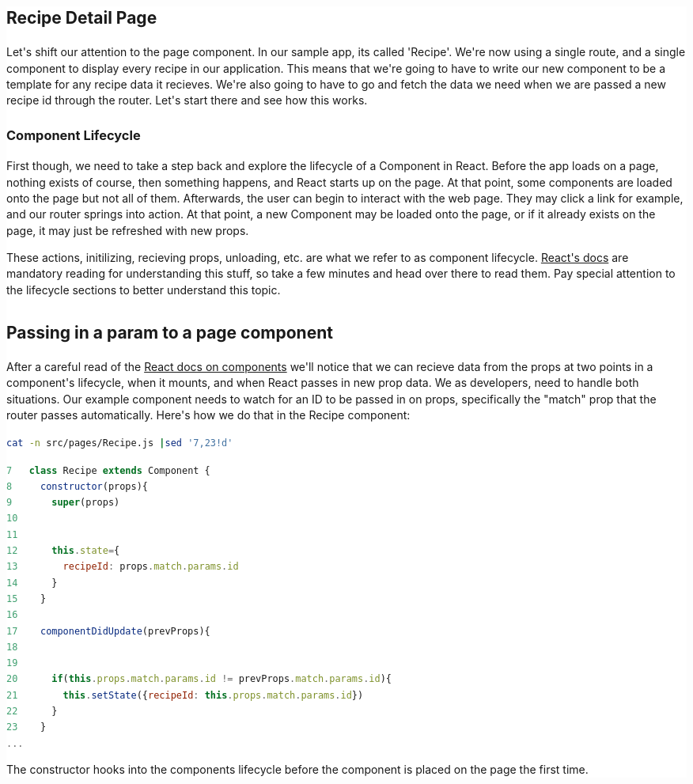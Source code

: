 ## Recipe Detail Page
Let's shift our attention to the page component.  In our sample app, its called 'Recipe'. We're now using a single route, and a single component to display every recipe in our application.  This means that we're going to have to write our new component to be a template for any recipe data it recieves.  We're also going to have to go and fetch the data we need when we are passed a new recipe id through the router.  Let's start there and see how this works.

### Component Lifecycle
First though, we need to take a step back and explore the lifecycle of a Component in React.  Before the app loads on a page, nothing exists of course, then something happens, and React starts up on the page.  At that point, some components are loaded onto the page but not all of them.  Afterwards, the user can begin to interact with the web page.  They may click a link for example, and our router springs into action. At that point, a new Component may be loaded onto the page, or if it already exists on the page, it may just be refreshed with new props.

These actions, initilizing, recieving props, unloading, etc. are what we refer to as component lifecycle.  [React's docs](https://reactjs.org/docs/react-component.html) are mandatory reading for understanding this stuff, so take a few minutes and head over there to read them.  Pay special attention to the lifecycle sections to better understand this topic.

## Passing in a param to a page component
After a careful read of the [React docs on components](https://reactjs.org/docs/react-component.html) we'll notice that we can recieve data from the props at two points in a component's lifecycle, when it mounts, and when React passes in new prop data.  We as developers, need to handle both situations.  Our example component needs to watch for an ID to be passed in on props, specifically the "match" prop that the router passes automatically.  Here's how we do that in the Recipe component:

```bash
cat -n src/pages/Recipe.js |sed '7,23!d'
```

```javascript
7	class Recipe extends Component {
8	  constructor(props){
9	    super(props)
10	  
11
12	    this.state={
13	      recipeId: props.match.params.id
14	    }
15	  }
16
17	  componentDidUpdate(prevProps){
18	  
19	    
20	    if(this.props.match.params.id != prevProps.match.params.id){
21	      this.setState({recipeId: this.props.match.params.id})
22	    }
23	  }
...
```
The constructor hooks into the components lifecycle before the component is placed on the page the first time.
